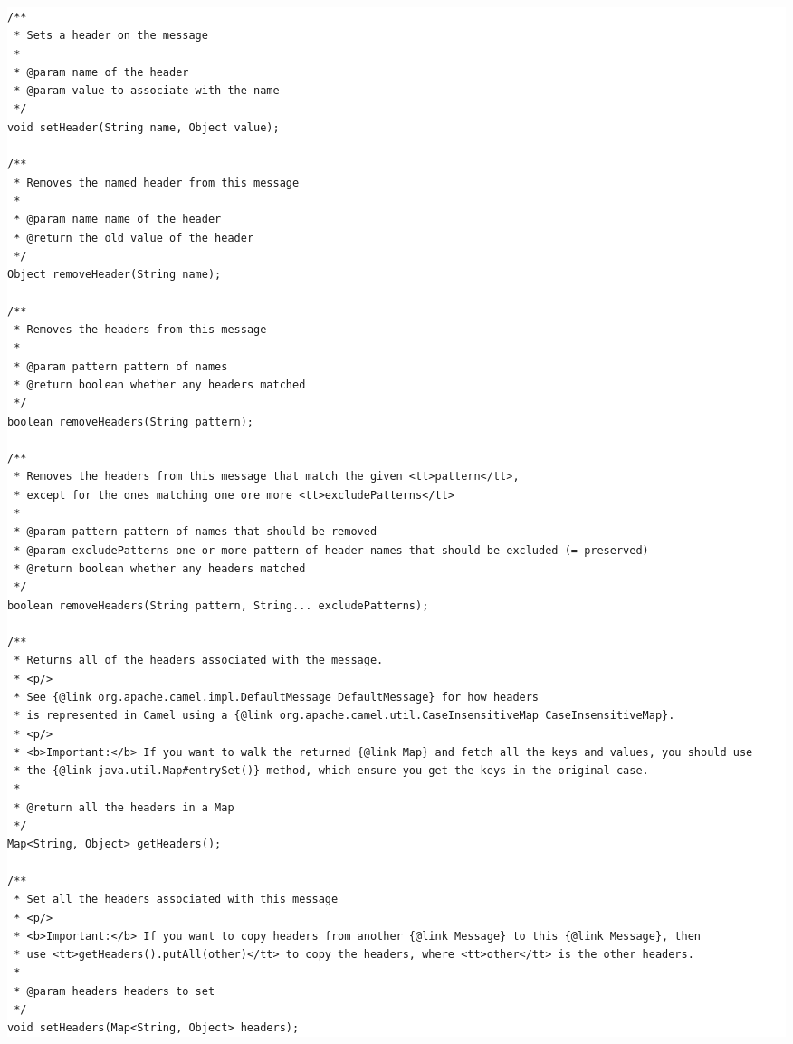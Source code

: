     /**
     * Sets a header on the message
     *
     * @param name of the header
     * @param value to associate with the name
     */
    void setHeader(String name, Object value);

    /**
     * Removes the named header from this message
     *
     * @param name name of the header
     * @return the old value of the header
     */
    Object removeHeader(String name);

    /**
     * Removes the headers from this message
     *
     * @param pattern pattern of names
     * @return boolean whether any headers matched
     */
    boolean removeHeaders(String pattern);
    
    /**
     * Removes the headers from this message that match the given <tt>pattern</tt>, 
     * except for the ones matching one ore more <tt>excludePatterns</tt>
     * 
     * @param pattern pattern of names that should be removed
     * @param excludePatterns one or more pattern of header names that should be excluded (= preserved)
     * @return boolean whether any headers matched
     */ 
    boolean removeHeaders(String pattern, String... excludePatterns);

    /**
     * Returns all of the headers associated with the message.
     * <p/>
     * See {@link org.apache.camel.impl.DefaultMessage DefaultMessage} for how headers
     * is represented in Camel using a {@link org.apache.camel.util.CaseInsensitiveMap CaseInsensitiveMap}.
     * <p/>
     * <b>Important:</b> If you want to walk the returned {@link Map} and fetch all the keys and values, you should use
     * the {@link java.util.Map#entrySet()} method, which ensure you get the keys in the original case.
     *
     * @return all the headers in a Map
     */
    Map<String, Object> getHeaders();

    /**
     * Set all the headers associated with this message
     * <p/>
     * <b>Important:</b> If you want to copy headers from another {@link Message} to this {@link Message}, then
     * use <tt>getHeaders().putAll(other)</tt> to copy the headers, where <tt>other</tt> is the other headers.
     *
     * @param headers headers to set
     */
    void setHeaders(Map<String, Object> headers);
